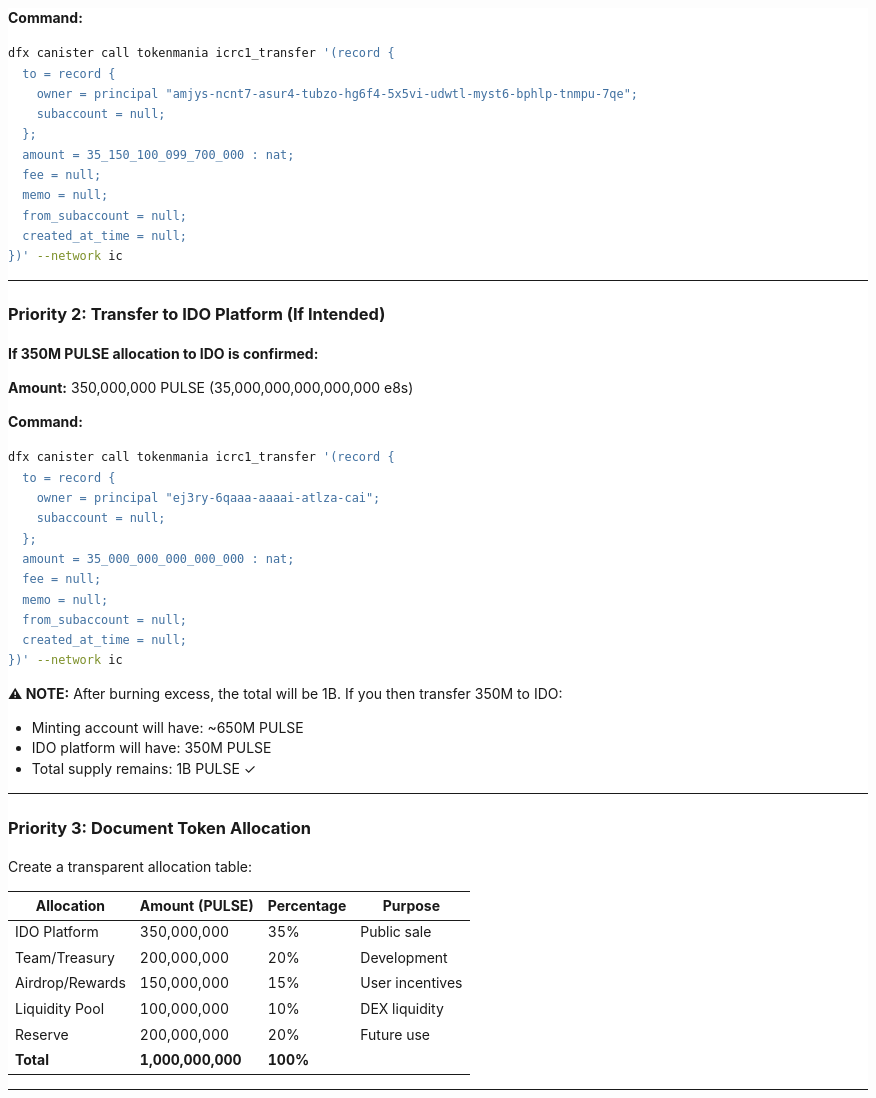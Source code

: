 **Command:**
```bash
dfx canister call tokenmania icrc1_transfer '(record {
  to = record {
    owner = principal "amjys-ncnt7-asur4-tubzo-hg6f4-5x5vi-udwtl-myst6-bphlp-tnmpu-7qe";
    subaccount = null;
  };
  amount = 35_150_100_099_700_000 : nat;
  fee = null;
  memo = null;
  from_subaccount = null;
  created_at_time = null;
})' --network ic
```

---

### Priority 2: Transfer to IDO Platform (If Intended)

**If 350M PULSE allocation to IDO is confirmed:**

**Amount:** 350,000,000 PULSE (35,000,000,000,000,000 e8s)

**Command:**
```bash
dfx canister call tokenmania icrc1_transfer '(record {
  to = record {
    owner = principal "ej3ry-6qaaa-aaaai-atlza-cai";
    subaccount = null;
  };
  amount = 35_000_000_000_000_000 : nat;
  fee = null;
  memo = null;
  from_subaccount = null;
  created_at_time = null;
})' --network ic
```

**⚠️ NOTE:** After burning excess, the total will be 1B. If you then transfer 350M to IDO:
- Minting account will have: ~650M PULSE
- IDO platform will have: 350M PULSE
- Total supply remains: 1B PULSE ✓

---

### Priority 3: Document Token Allocation

Create a transparent allocation table:

| Allocation | Amount (PULSE) | Percentage | Purpose |
|------------|----------------|------------|---------|
| IDO Platform | 350,000,000 | 35% | Public sale |
| Team/Treasury | 200,000,000 | 20% | Development |
| Airdrop/Rewards | 150,000,000 | 15% | User incentives |
| Liquidity Pool | 100,000,000 | 10% | DEX liquidity |
| Reserve | 200,000,000 | 20% | Future use |
| **Total** | **1,000,000,000** | **100%** | |

---